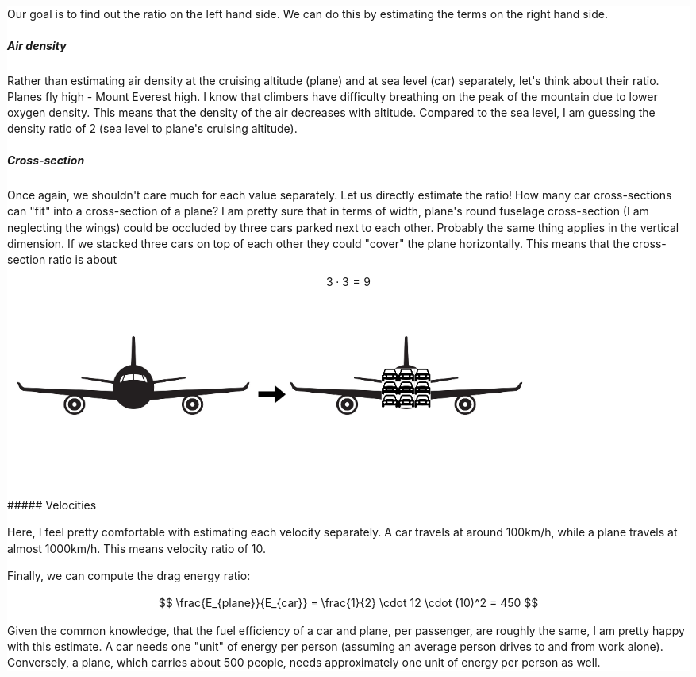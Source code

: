 Our goal is to find out the ratio on the left hand side. We can do this by estimating the terms on the right hand side.

##### Air density

Rather than estimating air density at the cruising altitude (plane) and at sea level (car) separately, let's think about their ratio. Planes fly high - Mount Everest high. I know that climbers have difficulty breathing on the peak of the mountain due to lower oxygen density. This means that the density of the air decreases with altitude. Compared to the sea level, I am guessing the density ratio of 2 (sea level to plane's cruising altitude). 

##### Cross-section 

Once again, we shouldn't care much for each value separately. Let us directly estimate the ratio! How many car cross-sections can "fit" into a cross-section of a plane? I am pretty sure that in terms of width, plane's round fuselage cross-section (I am neglecting the wings) could be occluded by three cars parked next to each other. Probably the same thing applies in the vertical dimension. If we stacked three cars on top of each other they could "cover" the plane horizontally. This means that the cross-section ratio is about $$3 \cdot 3 = 9$$

<div class="imgcap">
<img src="/assets/13/Untitled Diagram-3.png" width="80%"> 
  <div class="thecap"></div></div>
##### Velocities 

Here, I feel pretty comfortable with estimating each velocity separately. A car travels at around 100km/h, while a plane travels at almost 1000km/h. This means velocity ratio of 10.

Finally, we can compute the drag energy ratio:

$$
\frac{E_{plane}}{E_{car}} = \frac{1}{2} \cdot 12 \cdot (10)^2 = 450
$$

Given the common knowledge, that the fuel efficiency of a car and plane, per passenger, are roughly the same, I am pretty happy with this estimate. A car needs one "unit" of energy per person (assuming an average person drives to and from work alone). Conversely, a plane, which carries about 500 people, needs approximately one unit of energy per person as well.
